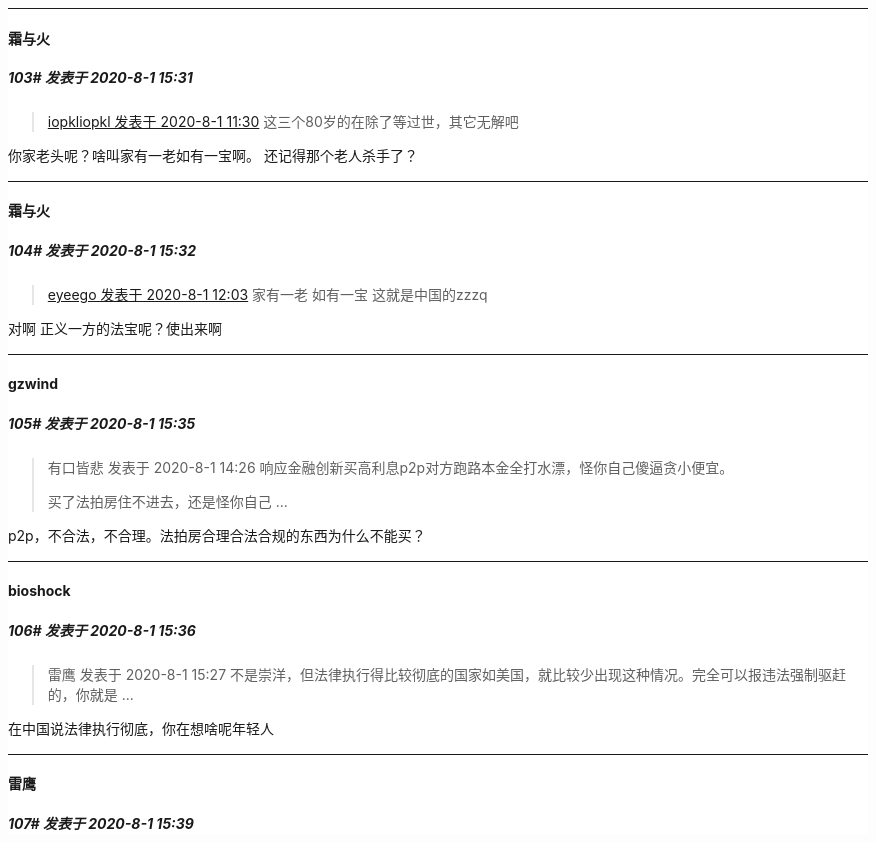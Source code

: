 
-----

####  霜与火  
##### 103#       发表于 2020-8-1 15:31


<blockquote><a href="httphttps://bbs.saraba1st.com/2b/forum.php?mod=redirect&amp;goto=findpost&amp;pid=48281472&amp;ptid=1952549" target="_blank">iopkliopkl 发表于 2020-8-1 11:30</a>
这三个80岁的在除了等过世，其它无解吧</blockquote>
你家老头呢？啥叫家有一老如有一宝啊。
还记得那个老人杀手了？


-----

####  霜与火  
##### 104#       发表于 2020-8-1 15:32


<blockquote><a href="httphttps://bbs.saraba1st.com/2b/forum.php?mod=redirect&amp;goto=findpost&amp;pid=48281806&amp;ptid=1952549" target="_blank">eyeego 发表于 2020-8-1 12:03</a>
家有一老 如有一宝
这就是中国的zzzq</blockquote>
对啊
正义一方的法宝呢？使出来啊


-----

####  gzwind  
##### 105#       发表于 2020-8-1 15:35


<blockquote>有口皆悲 发表于 2020-8-1 14:26
响应金融创新买高利息p2p对方跑路本金全打水漂，怪你自己傻逼贪小便宜。

买了法拍房住不进去，还是怪你自己 ...</blockquote>
p2p，不合法，不合理。法拍房合理合法合规的东西为什么不能买？


-----

####  bioshock  
##### 106#       发表于 2020-8-1 15:36


<blockquote>雷鹰 发表于 2020-8-1 15:27
不是崇洋，但法律执行得比较彻底的国家如美国，就比较少出现这种情况。完全可以报违法强制驱赶的，你就是 ...</blockquote>
在中国说法律执行彻底，你在想啥呢年轻人


-----

####  雷鹰  
##### 107#       发表于 2020-8-1 15:39
